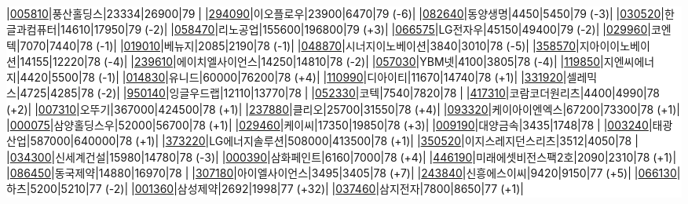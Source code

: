 |[005810](https://finance.daum.net/quotes/A005810)|풍산홀딩스|23334|26900|79 |
|[294090](https://finance.daum.net/quotes/A294090)|이오플로우|23900|6470|79 (-6)|
|[082640](https://finance.daum.net/quotes/A082640)|동양생명|4450|5450|79 (-3)|
|[030520](https://finance.daum.net/quotes/A030520)|한글과컴퓨터|14610|17950|79 (-2)|
|[058470](https://finance.daum.net/quotes/A058470)|리노공업|155600|196800|79 (+3)|
|[066575](https://finance.daum.net/quotes/A066575)|LG전자우|45150|49400|79 (-2)|
|[029960](https://finance.daum.net/quotes/A029960)|코엔텍|7070|7440|78 (-1)|
|[019010](https://finance.daum.net/quotes/A019010)|베뉴지|2085|2190|78 (-1)|
|[048870](https://finance.daum.net/quotes/A048870)|시너지이노베이션|3840|3010|78 (-5)|
|[358570](https://finance.daum.net/quotes/A358570)|지아이이노베이션|14155|12220|78 (-4)|
|[239610](https://finance.daum.net/quotes/A239610)|에이치엘사이언스|14250|14810|78 (-2)|
|[057030](https://finance.daum.net/quotes/A057030)|YBM넷|4100|3805|78 (-4)|
|[119850](https://finance.daum.net/quotes/A119850)|지엔씨에너지|4420|5500|78 (-1)|
|[014830](https://finance.daum.net/quotes/A014830)|유니드|60000|76200|78 (+4)|
|[110990](https://finance.daum.net/quotes/A110990)|디아이티|11670|14740|78 (+1)|
|[331920](https://finance.daum.net/quotes/A331920)|셀레믹스|4725|4285|78 (-2)|
|[950140](https://finance.daum.net/quotes/A950140)|잉글우드랩|12110|13770|78 |
|[052330](https://finance.daum.net/quotes/A052330)|코텍|7540|7820|78 |
|[417310](https://finance.daum.net/quotes/A417310)|코람코더원리츠|4400|4990|78 (+2)|
|[007310](https://finance.daum.net/quotes/A007310)|오뚜기|367000|424500|78 (+1)|
|[237880](https://finance.daum.net/quotes/A237880)|클리오|25700|31550|78 (+4)|
|[093320](https://finance.daum.net/quotes/A093320)|케이아이엔엑스|67200|73300|78 (+1)|
|[000075](https://finance.daum.net/quotes/A000075)|삼양홀딩스우|52000|56700|78 (+1)|
|[029460](https://finance.daum.net/quotes/A029460)|케이씨|17350|19850|78 (+3)|
|[009190](https://finance.daum.net/quotes/A009190)|대양금속|3435|1748|78 |
|[003240](https://finance.daum.net/quotes/A003240)|태광산업|587000|640000|78 (+1)|
|[373220](https://finance.daum.net/quotes/A373220)|LG에너지솔루션|508000|413500|78 (+1)|
|[350520](https://finance.daum.net/quotes/A350520)|이지스레지던스리츠|3512|4050|78 |
|[034300](https://finance.daum.net/quotes/A034300)|신세계건설|15980|14780|78 (-3)|
|[000390](https://finance.daum.net/quotes/A000390)|삼화페인트|6160|7000|78 (+4)|
|[446190](https://finance.daum.net/quotes/A446190)|미래에셋비전스팩2호|2090|2310|78 (+1)|
|[086450](https://finance.daum.net/quotes/A086450)|동국제약|14880|16970|78 |
|[307180](https://finance.daum.net/quotes/A307180)|아이엘사이언스|3495|3405|78 (+7)|
|[243840](https://finance.daum.net/quotes/A243840)|신흥에스이씨|9420|9150|77 (+5)|
|[066130](https://finance.daum.net/quotes/A066130)|하츠|5200|5210|77 (-2)|
|[001360](https://finance.daum.net/quotes/A001360)|삼성제약|2692|1998|77 (+32)|
|[037460](https://finance.daum.net/quotes/A037460)|삼지전자|7800|8650|77 (+1)|